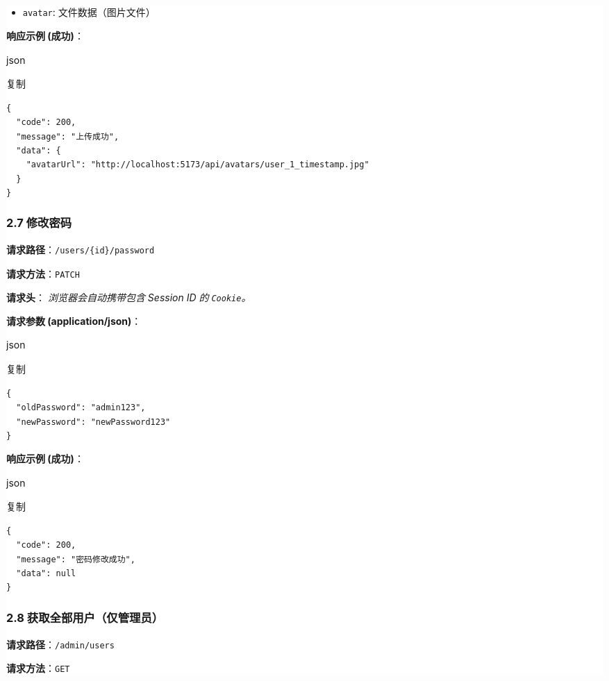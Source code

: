 - `avatar`: 文件数据（图片文件）

**响应示例 (成功)**：

json

复制

```
{
  "code": 200,
  "message": "上传成功",
  "data": {
    "avatarUrl": "http://localhost:5173/api/avatars/user_1_timestamp.jpg"
  }
}
```

### 2.7 修改密码

**请求路径**：`/users/{id}/password`

**请求方法**：`PATCH`

**请求头**：
 *浏览器会自动携带包含 Session ID 的 `Cookie`。*

**请求参数 (application/json)**：

json

复制

```
{
  "oldPassword": "admin123",
  "newPassword": "newPassword123"
}
```

**响应示例 (成功)**：

json

复制

```
{
  "code": 200,
  "message": "密码修改成功",
  "data": null
}
```

### 2.8 获取全部用户（仅管理员）

**请求路径**：`/admin/users`

**请求方法**：`GET`
